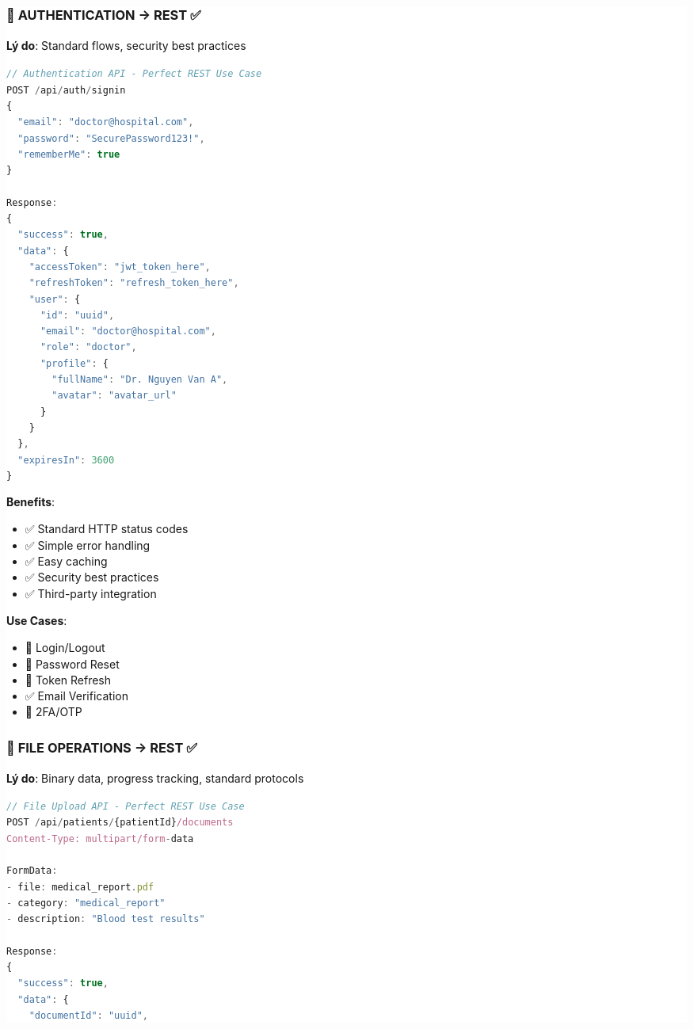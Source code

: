 ### 🔐 **AUTHENTICATION** → REST ✅

**Lý do**: Standard flows, security best practices

```typescript
// Authentication API - Perfect REST Use Case
POST /api/auth/signin
{
  "email": "doctor@hospital.com",
  "password": "SecurePassword123!",
  "rememberMe": true
}

Response:
{
  "success": true,
  "data": {
    "accessToken": "jwt_token_here",
    "refreshToken": "refresh_token_here",
    "user": {
      "id": "uuid",
      "email": "doctor@hospital.com",
      "role": "doctor",
      "profile": {
        "fullName": "Dr. Nguyen Van A",
        "avatar": "avatar_url"
      }
    }
  },
  "expiresIn": 3600
}
```

**Benefits**:
- ✅ Standard HTTP status codes
- ✅ Simple error handling
- ✅ Easy caching
- ✅ Security best practices
- ✅ Third-party integration

**Use Cases**:
- 🔐 Login/Logout
- 📧 Password Reset
- 🔄 Token Refresh
- ✅ Email Verification
- 📱 2FA/OTP

### 📄 **FILE OPERATIONS** → REST ✅

**Lý do**: Binary data, progress tracking, standard protocols

```typescript
// File Upload API - Perfect REST Use Case
POST /api/patients/{patientId}/documents
Content-Type: multipart/form-data

FormData:
- file: medical_report.pdf
- category: "medical_report"
- description: "Blood test results"

Response:
{
  "success": true,
  "data": {
    "documentId": "uuid",
```